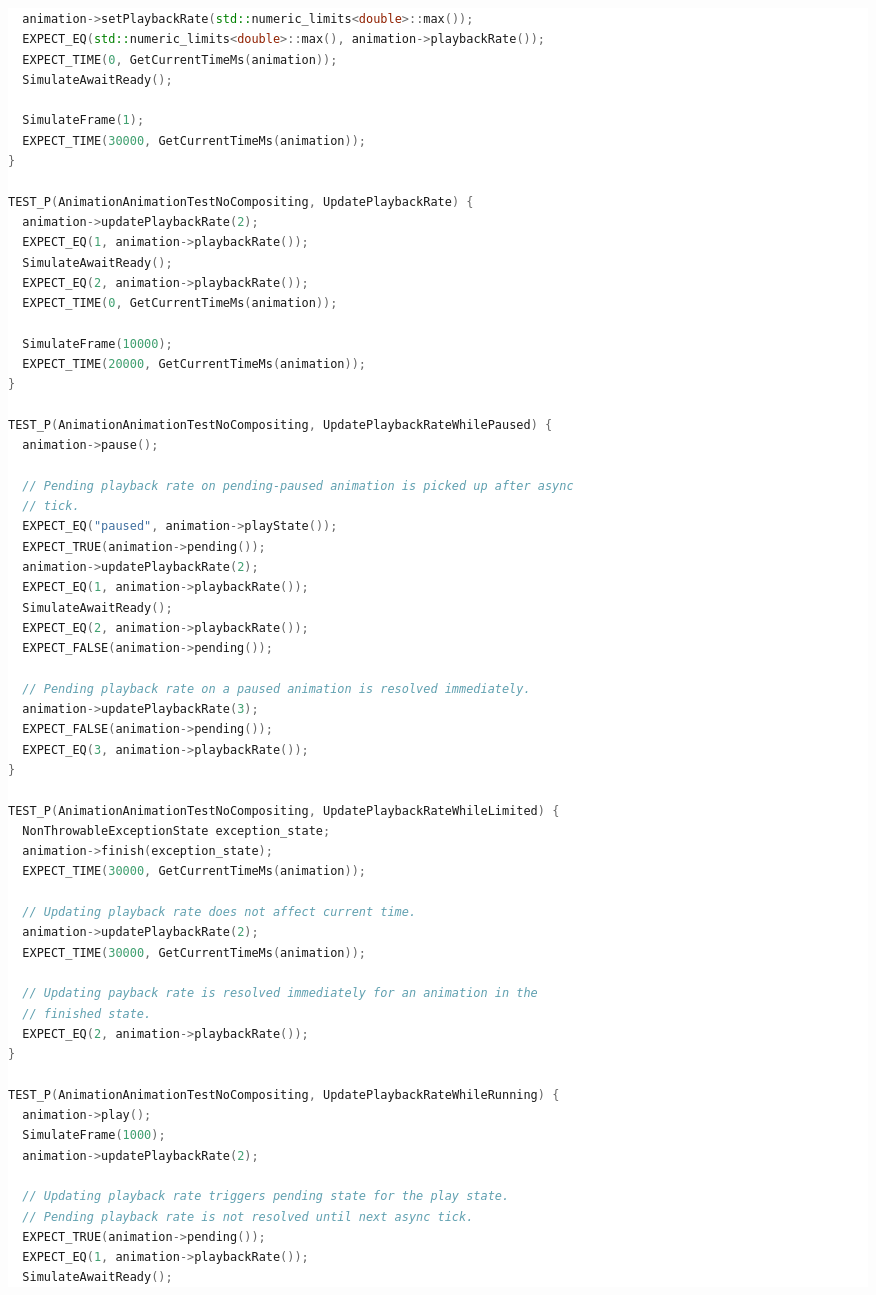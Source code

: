 ```cpp
  animation->setPlaybackRate(std::numeric_limits<double>::max());
  EXPECT_EQ(std::numeric_limits<double>::max(), animation->playbackRate());
  EXPECT_TIME(0, GetCurrentTimeMs(animation));
  SimulateAwaitReady();

  SimulateFrame(1);
  EXPECT_TIME(30000, GetCurrentTimeMs(animation));
}

TEST_P(AnimationAnimationTestNoCompositing, UpdatePlaybackRate) {
  animation->updatePlaybackRate(2);
  EXPECT_EQ(1, animation->playbackRate());
  SimulateAwaitReady();
  EXPECT_EQ(2, animation->playbackRate());
  EXPECT_TIME(0, GetCurrentTimeMs(animation));

  SimulateFrame(10000);
  EXPECT_TIME(20000, GetCurrentTimeMs(animation));
}

TEST_P(AnimationAnimationTestNoCompositing, UpdatePlaybackRateWhilePaused) {
  animation->pause();

  // Pending playback rate on pending-paused animation is picked up after async
  // tick.
  EXPECT_EQ("paused", animation->playState());
  EXPECT_TRUE(animation->pending());
  animation->updatePlaybackRate(2);
  EXPECT_EQ(1, animation->playbackRate());
  SimulateAwaitReady();
  EXPECT_EQ(2, animation->playbackRate());
  EXPECT_FALSE(animation->pending());

  // Pending playback rate on a paused animation is resolved immediately.
  animation->updatePlaybackRate(3);
  EXPECT_FALSE(animation->pending());
  EXPECT_EQ(3, animation->playbackRate());
}

TEST_P(AnimationAnimationTestNoCompositing, UpdatePlaybackRateWhileLimited) {
  NonThrowableExceptionState exception_state;
  animation->finish(exception_state);
  EXPECT_TIME(30000, GetCurrentTimeMs(animation));

  // Updating playback rate does not affect current time.
  animation->updatePlaybackRate(2);
  EXPECT_TIME(30000, GetCurrentTimeMs(animation));

  // Updating payback rate is resolved immediately for an animation in the
  // finished state.
  EXPECT_EQ(2, animation->playbackRate());
}

TEST_P(AnimationAnimationTestNoCompositing, UpdatePlaybackRateWhileRunning) {
  animation->play();
  SimulateFrame(1000);
  animation->updatePlaybackRate(2);

  // Updating playback rate triggers pending state for the play state.
  // Pending playback rate is not resolved until next async tick.
  EXPECT_TRUE(animation->pending());
  EXPECT_EQ(1, animation->playbackRate());
  SimulateAwaitReady();
```